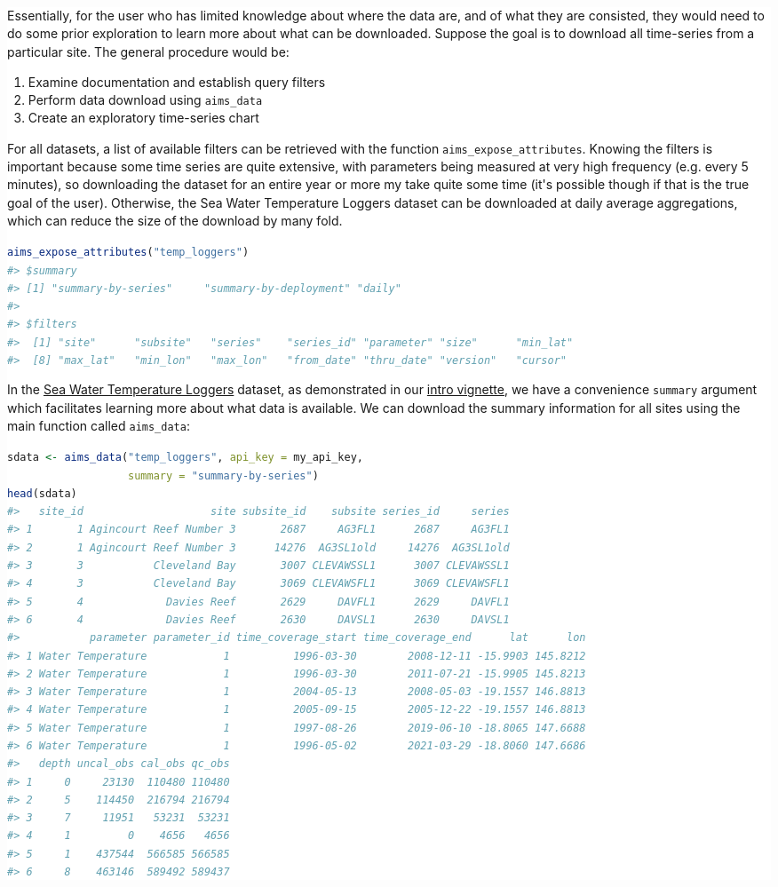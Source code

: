 Essentially, for the user who has limited knowledge about where the data are,
and of what they are consisted, they would need to do some prior exploration 
to learn more about what can be downloaded. Suppose the goal is to download all
time-series from a particular site. The general procedure would be:

1. Examine documentation and establish query filters
2. Perform data download using `aims_data`
3. Create an exploratory time-series chart

For all datasets, a list of available filters can be retrieved with the 
function `aims_expose_attributes`. Knowing the filters is important because
some time series are quite extensive, with parameters being measured at very
high frequency (e.g. every 5 minutes), so downloading the dataset for an
entire year or more my take quite some time (it's possible though if that is
the true goal of the user). Otherwise, the Sea Water Temperature Loggers dataset
can be downloaded at daily average aggregations, which can reduce the size of
the download by many fold.


```r
aims_expose_attributes("temp_loggers")
#> $summary
#> [1] "summary-by-series"     "summary-by-deployment" "daily"                
#> 
#> $filters
#>  [1] "site"      "subsite"   "series"    "series_id" "parameter" "size"      "min_lat"  
#>  [8] "max_lat"   "min_lon"   "max_lon"   "from_date" "thru_date" "version"   "cursor"
```

In the [Sea Water Temperature Loggers][3] dataset, as demonstrated in our
[intro vignette][1], we have a convenience `summary` argument which facilitates 
learning more about what data is available. We can download the summary 
information for all sites using the main function called `aims_data`:

[3]: https://doi.org/10.25845/5b4eb0f9bb848
[4]: https://doi.org/10.25845/5c09bf93f315d


```r
sdata <- aims_data("temp_loggers", api_key = my_api_key,
                   summary = "summary-by-series")
head(sdata)
#>   site_id                    site subsite_id    subsite series_id     series
#> 1       1 Agincourt Reef Number 3       2687     AG3FL1      2687     AG3FL1
#> 2       1 Agincourt Reef Number 3      14276  AG3SL1old     14276  AG3SL1old
#> 3       3           Cleveland Bay       3007 CLEVAWSSL1      3007 CLEVAWSSL1
#> 4       3           Cleveland Bay       3069 CLEVAWSFL1      3069 CLEVAWSFL1
#> 5       4             Davies Reef       2629     DAVFL1      2629     DAVFL1
#> 6       4             Davies Reef       2630     DAVSL1      2630     DAVSL1
#>           parameter parameter_id time_coverage_start time_coverage_end      lat      lon
#> 1 Water Temperature            1          1996-03-30        2008-12-11 -15.9903 145.8212
#> 2 Water Temperature            1          1996-03-30        2011-07-21 -15.9905 145.8213
#> 3 Water Temperature            1          2004-05-13        2008-05-03 -19.1557 146.8813
#> 4 Water Temperature            1          2005-09-15        2005-12-22 -19.1557 146.8813
#> 5 Water Temperature            1          1997-08-26        2019-06-10 -18.8065 147.6688
#> 6 Water Temperature            1          1996-05-02        2021-03-29 -18.8060 147.6686
#>   depth uncal_obs cal_obs qc_obs
#> 1     0     23130  110480 110480
#> 2     5    114450  216794 216794
#> 3     7     11951   53231  53231
#> 4     1         0    4656   4656
#> 5     1    437544  566585 566585
#> 6     8    463146  589492 589437
```


[0]: https://www.aims.gov.au/
[1]: https://open-aims.github.io/data-platform/
[2]: https://apps.aims.gov.au/metadata/view/0887cb5b-b443-4e08-a169-038208109466
[3]: https://apps.aims.gov.au/metadata/view/4a12a8c0-c573-11dc-b99b-00008a07204e 
[4]: https://open-aims.github.io/data-platform/key-request
[35]: https://docs.ropensci.org/dataaimsr/articles/
[6]: https://en.wikipedia.org/wiki/SS_Yongala
[1]: https://open-aims.github.io/data-platform/
[4]: https://ropensci.github.io/dataaimsr/articles/
[2]: https://apps.aims.gov.au/metadata/view/0887cb5b-b443-4e08-a169-038208109466
[3]: https://apps.aims.gov.au/metadata/view/4a12a8c0-c573-11dc-b99b-00008a07204e 
[0]: https://www.aims.gov.au/
[1]: https://open-aims.github.io/data-platform/
[2]: https://apps.aims.gov.au/metadata/view/0887cb5b-b443-4e08-a169-038208109466
[3]: https://apps.aims.gov.au/metadata/view/4a12a8c0-c573-11dc-b99b-00008a07204e 
[4]: https://open-aims.github.io/data-platform/key-request
[35]: https://docs.ropensci.org/dataaimsr/articles/
[6]: https://en.wikipedia.org/wiki/SS_Yongala
[0]: https://www.aims.gov.au/
[1]: https://open-aims.github.io/data-platform/key-request
[2]: https://doi.org/10.25845/5c09bf93f315d
[4]: https://ropensci.github.io/dataaimsr/articles/
[5]: https://open-aims.github.io/data-platform/
[1]: https://ropensci.github.io/dataaimsr/articles/navigating.html
[2]: https://open-aims.github.io/data-platform/key-request
[5]: https://open-aims.github.io/data-platform
[6]: https://apps.aims.gov.au/metadata/view/4a12a8c0-c573-11dc-b99b-00008a07204e
[1]: https://ropensci.github.io/dataaimsr/articles/navigating.html
[2]: https://open-aims.github.io/data-platform/key-request
[3]: https://doi.org/10.25845/5c09bf93f315d
[4]: https://doi.org/10.25845/5b4eb0f9bb848
[5]: https://open-aims.github.io/data-platform
[6]: https://apps.aims.gov.au/metadata/view/5fc91100-4ade-11dc-8f56-00008a07204e